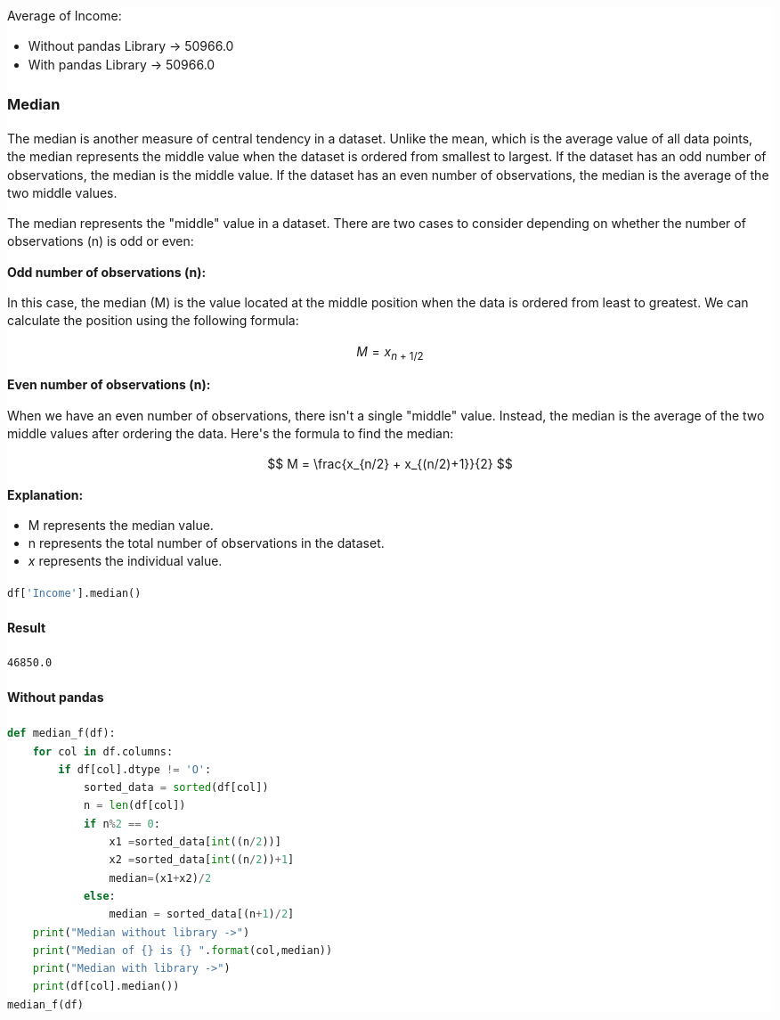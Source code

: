 Average of Income:

- Without pandas Library -> 50966.0 
- With pandas Library -> 50966.0

### Median


The median is another measure of central tendency in a dataset. Unlike the mean, which is the average value of all data points, the median represents the middle value when the dataset is ordered from smallest to largest. If the dataset has an odd number of observations, the median is the middle value. If the dataset has an even number of observations, the median is the average of the two middle values.

The median represents the "middle" value in a dataset. There are two cases to consider depending on whether the number of observations (n) is odd or even:

**Odd number of observations (n):**

In this case, the median (M) is the value located at the middle position when the data is ordered from least to greatest. We can calculate the position using the following formula:

$$ M = x_{n+1/2} $$

**Even number of observations (n):**

When we have an even number of observations, there isn't a single "middle" value. Instead, the median is the average of the two middle values after ordering the data. Here's the formula to find the median:

$$ M = \frac{x_{n/2} + x_{(n/2)+1}}{2} $$

**Explanation:**

* M represents the median value.
* n represents the total number of observations in the dataset.
* $x$ represents the individual value.

```python
df['Income'].median()
```

#### Result

```
46850.0
```

#### Without pandas

```python
def median_f(df):
    for col in df.columns:
        if df[col].dtype != 'O':
            sorted_data = sorted(df[col])
            n = len(df[col])
            if n%2 == 0:
                x1 =sorted_data[int((n/2))]
                x2 =sorted_data[int((n/2))+1]
                median=(x1+x2)/2
            else:
                median = sorted_data[(n+1)/2]
    print("Median without library ->")
    print("Median of {} is {} ".format(col,median))
    print("Median with library ->")
    print(df[col].median())             
median_f(df)
```
